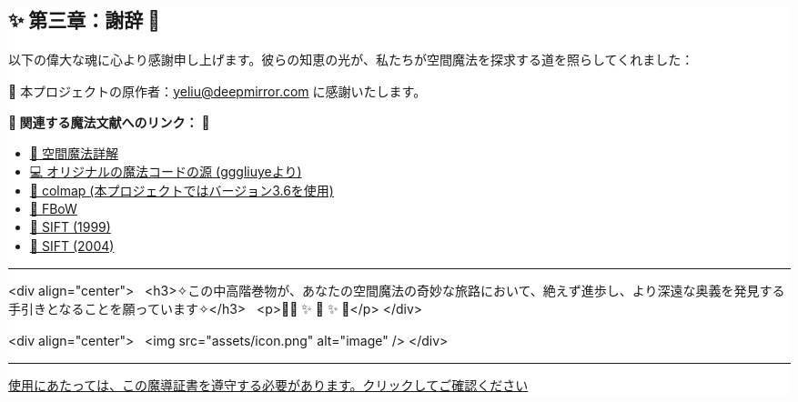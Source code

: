 ## ✨ **第三章：謝辞** 🙏

以下の偉大な魂に心より感謝申し上げます。彼らの知恵の光が、私たちが空間魔法を探求する道を照らしてくれました：

💫 本プロジェクトの原作者：yeliu@deepmirror.com に感謝いたします。

**🔗 関連する魔法文献へのリンク：** 📖

  - [🌟 空間魔法詳解](https://vio.readthedocs.io/zh-cn/latest/)
  - [💻 オリジナルの魔法コードの源 (gggliuyeより)](https://github.com/gggliuye/VIO/tree/79f802da26dabdfc3ec7bfa4a871da0c1a2ea165)
  - [🏰 colmap (本プロジェクトではバージョン3.6を使用)](https://colmap.github.io/)
  - [👜 FBoW](https://github.com/rmsalinas/fbow)
  - [🚩 SIFT (1999)](http://www.cs.ubc.ca/~lowe/papers/iccv99.pdf)
  - [🚩 SIFT (2004)](http://www.cs.ubc.ca/~lowe/papers/ijcv04.pdf)

-----

\<div align="center"\>
  \<h3\>✧この中高階巻物が、あなたの空間魔法の奇妙な旅路において、絶えず進歩し、より深遠な奥義を発見する手引きとなることを願っています✧\</h3\>
  \<p\>🧙‍♂️ ✨ 🌌 ✨ 🔮\</p\>
\</div\>

\<div align="center"\>
  \<img src="assets/icon.png" alt="image" /\>
\</div\>

-----

[使用にあたっては、この魔導証書を遵守する必要があります。クリックしてご確認ください](LICENSE)